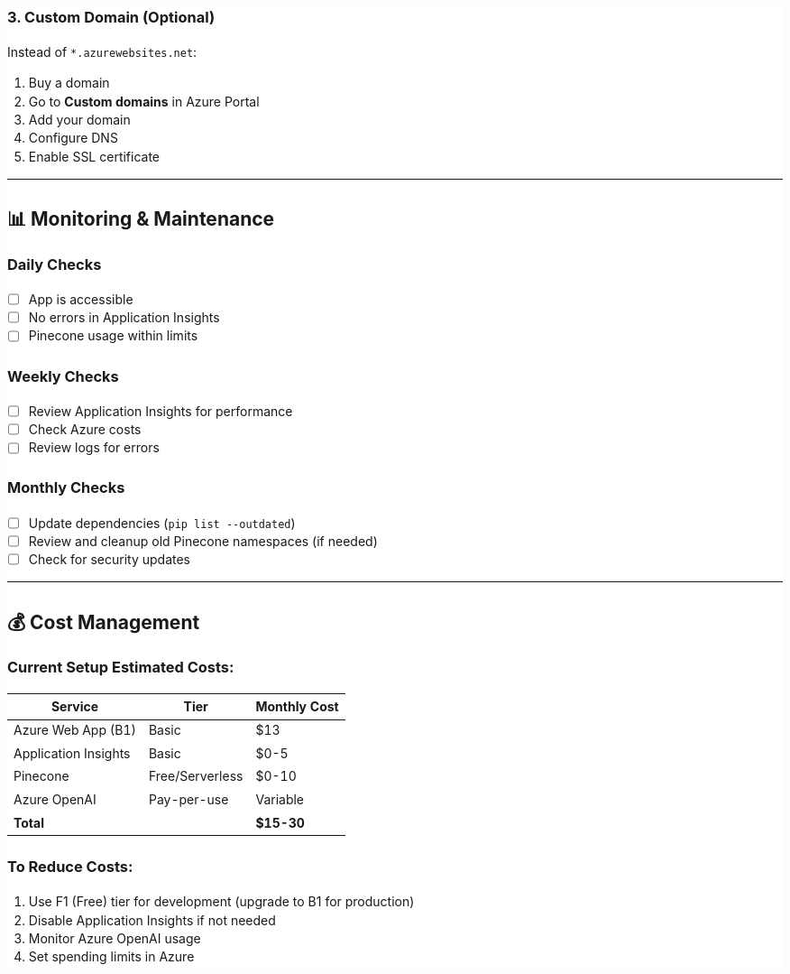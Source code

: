 ### 3. Custom Domain (Optional)

Instead of `*.azurewebsites.net`:
1. Buy a domain
2. Go to **Custom domains** in Azure Portal
3. Add your domain
4. Configure DNS
5. Enable SSL certificate

---

## 📊 Monitoring & Maintenance

### Daily Checks
- [ ] App is accessible
- [ ] No errors in Application Insights
- [ ] Pinecone usage within limits

### Weekly Checks
- [ ] Review Application Insights for performance
- [ ] Check Azure costs
- [ ] Review logs for errors

### Monthly Checks
- [ ] Update dependencies (`pip list --outdated`)
- [ ] Review and cleanup old Pinecone namespaces (if needed)
- [ ] Check for security updates

---

## 💰 Cost Management

### Current Setup Estimated Costs:

| Service | Tier | Monthly Cost |
|---------|------|--------------|
| Azure Web App (B1) | Basic | $13 |
| Application Insights | Basic | $0-5 |
| Pinecone | Free/Serverless | $0-10 |
| Azure OpenAI | Pay-per-use | Variable |
| **Total** | | **$15-30** |

### To Reduce Costs:
1. Use F1 (Free) tier for development (upgrade to B1 for production)
2. Disable Application Insights if not needed
3. Monitor Azure OpenAI usage
4. Set spending limits in Azure
